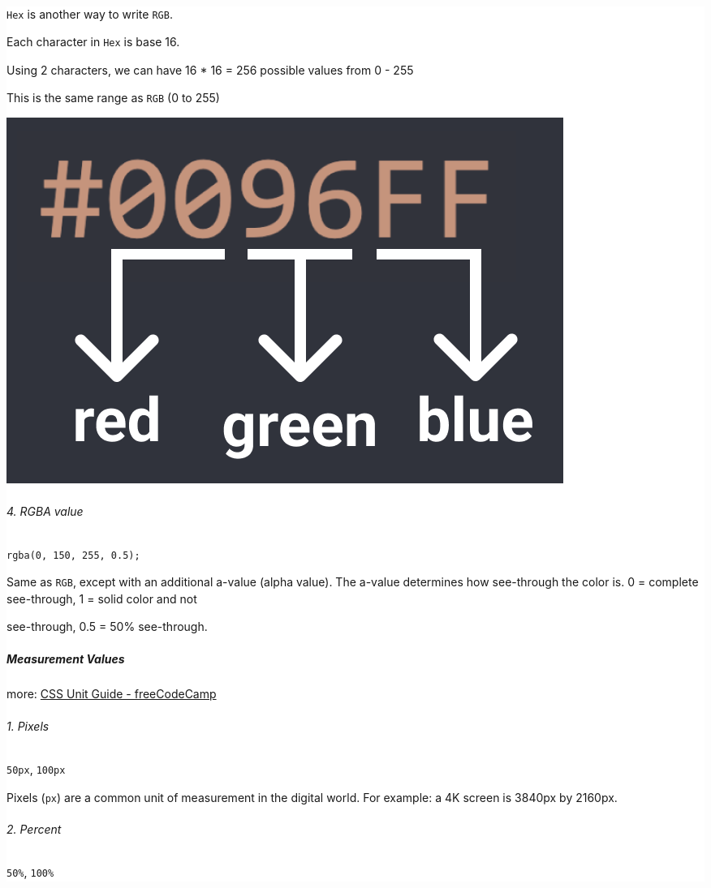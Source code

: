 `Hex` is another way to write `RGB`.

Each character in `Hex` is base 16.

Using 2 characters, we can have 16 * 16 = 256 possible values from 0 - 255

This is the same range as `RGB` (0 to 255)

![文本 描述已自动生成](../attachments/086a49826e8f7eed346dadb45429c46e.png)

###### 4. RGBA value

`rgba(0, 150, 255, 0.5);`

Same as `RGB`, except with an additional a-value (alpha value). The a-value determines how see-through the color is. 0 = complete see-through, 1 = solid color and not

see-through, 0.5 = 50% see-through.

##### Measurement Values

more: [CSS Unit Guide - freeCodeCamp](https://www.freecodecamp.org/news/css-unit-guide/)

###### 1. Pixels

`50px`, `100px`

Pixels (`px`) are a common unit of measurement in the digital world. For example: a 4K screen is 3840px by 2160px.

###### 2. Percent

`50%`, `100%`
